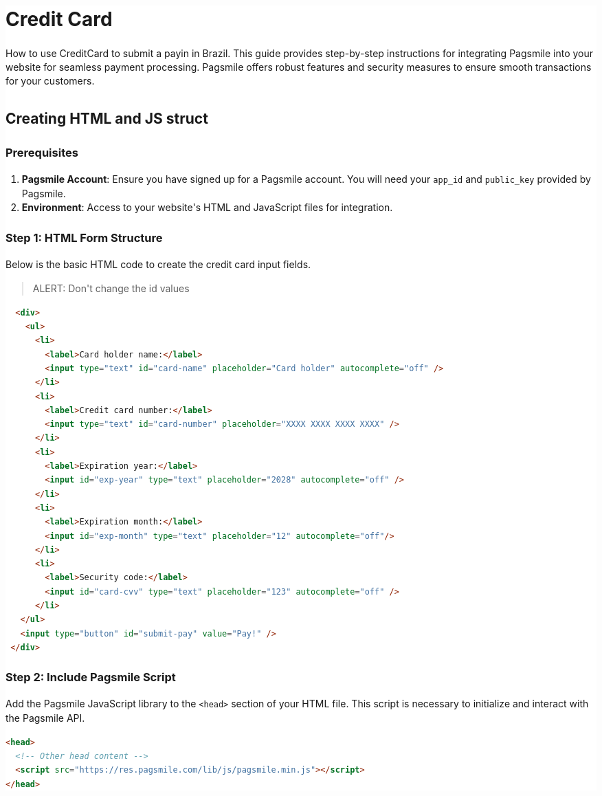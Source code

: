 # Credit Card
How to use CreditCard to submit a payin in Brazil. This guide provides step-by-step instructions for integrating Pagsmile into your website for seamless payment processing. Pagsmile offers robust features and security measures to ensure smooth transactions for your customers.

## Creating HTML and JS struct
### Prerequisites
1. **Pagsmile Account**: Ensure you have signed up for a Pagsmile account. You will need your `app_id` and `public_key` provided by Pagsmile.
2. **Environment**: Access to your website's HTML and JavaScript files for integration.

### Step 1: HTML Form Structure
Below is the basic HTML code to create the credit card input fields.
> ALERT: Don't change the id values
```HTML
  <div>    
    <ul>
      <li>
        <label>Card holder name:</label>
        <input type="text" id="card-name" placeholder="Card holder" autocomplete="off" />
      </li>
      <li>
        <label>Credit card number:</label>
        <input type="text" id="card-number" placeholder="XXXX XXXX XXXX XXXX" />
      </li>
      <li>
        <label>Expiration year:</label>
        <input id="exp-year" type="text" placeholder="2028" autocomplete="off" />
      </li>
      <li>
        <label>Expiration month:</label>
        <input id="exp-month" type="text" placeholder="12" autocomplete="off"/>
      </li>
      <li>
        <label>Security code:</label>
        <input id="card-cvv" type="text" placeholder="123" autocomplete="off" />
      </li>
   </ul>
   <input type="button" id="submit-pay" value="Pay!" />
 </div>  
```
### Step 2: Include Pagsmile Script
Add the Pagsmile JavaScript library to the `<head>` section of your HTML file. This script is necessary to initialize and interact with the Pagsmile API.
```HTML
<head>
  <!-- Other head content -->
  <script src="https://res.pagsmile.com/lib/js/pagsmile.min.js"></script>
</head>
```
